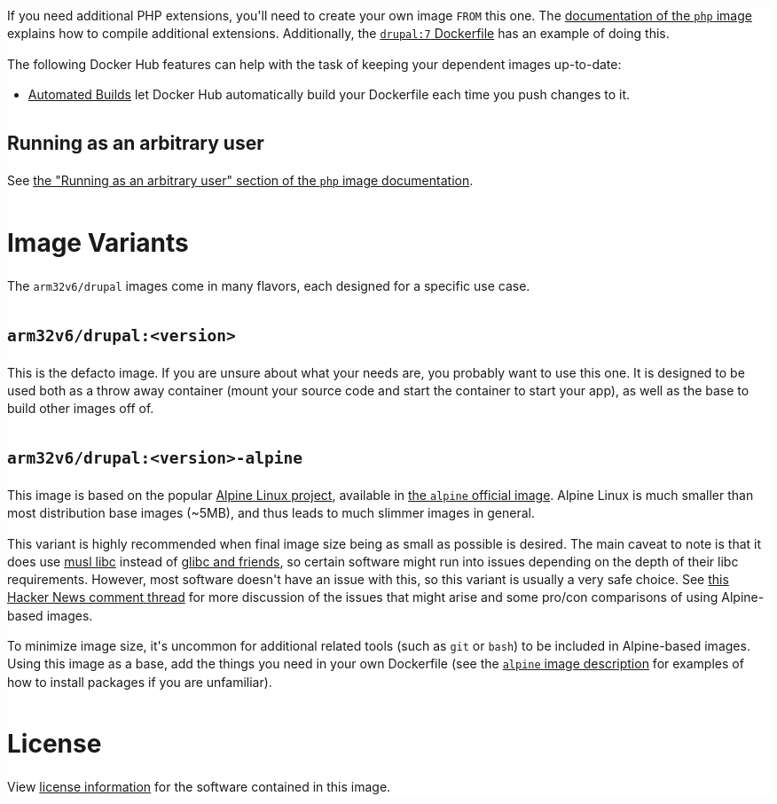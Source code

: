 If you need additional PHP extensions, you'll need to create your own image `FROM` this one. The [documentation of the `php` image](https://github.com/docker-library/docs/blob/master/php/README.md#how-to-install-more-php-extensions) explains how to compile additional extensions. Additionally, the [`drupal:7` Dockerfile](https://github.com/docker-library/drupal/blob/bee08efba505b740a14d68254d6e51af7ab2f3ea/7/Dockerfile#L6-9) has an example of doing this.

The following Docker Hub features can help with the task of keeping your dependent images up-to-date:

-	[Automated Builds](https://docs.docker.com/docker-hub/builds/) let Docker Hub automatically build your Dockerfile each time you push changes to it.

## Running as an arbitrary user

See [the "Running as an arbitrary user" section of the `php` image documentation](https://hub.docker.com/_/php/).

# Image Variants

The `arm32v6/drupal` images come in many flavors, each designed for a specific use case.

## `arm32v6/drupal:<version>`

This is the defacto image. If you are unsure about what your needs are, you probably want to use this one. It is designed to be used both as a throw away container (mount your source code and start the container to start your app), as well as the base to build other images off of.

## `arm32v6/drupal:<version>-alpine`

This image is based on the popular [Alpine Linux project](http://alpinelinux.org), available in [the `alpine` official image](https://hub.docker.com/_/alpine). Alpine Linux is much smaller than most distribution base images (~5MB), and thus leads to much slimmer images in general.

This variant is highly recommended when final image size being as small as possible is desired. The main caveat to note is that it does use [musl libc](http://www.musl-libc.org) instead of [glibc and friends](http://www.etalabs.net/compare_libcs.html), so certain software might run into issues depending on the depth of their libc requirements. However, most software doesn't have an issue with this, so this variant is usually a very safe choice. See [this Hacker News comment thread](https://news.ycombinator.com/item?id=10782897) for more discussion of the issues that might arise and some pro/con comparisons of using Alpine-based images.

To minimize image size, it's uncommon for additional related tools (such as `git` or `bash`) to be included in Alpine-based images. Using this image as a base, add the things you need in your own Dockerfile (see the [`alpine` image description](https://hub.docker.com/_/alpine/) for examples of how to install packages if you are unfamiliar).

# License

View [license information](https://www.drupal.org/licensing/faq) for the software contained in this image.
